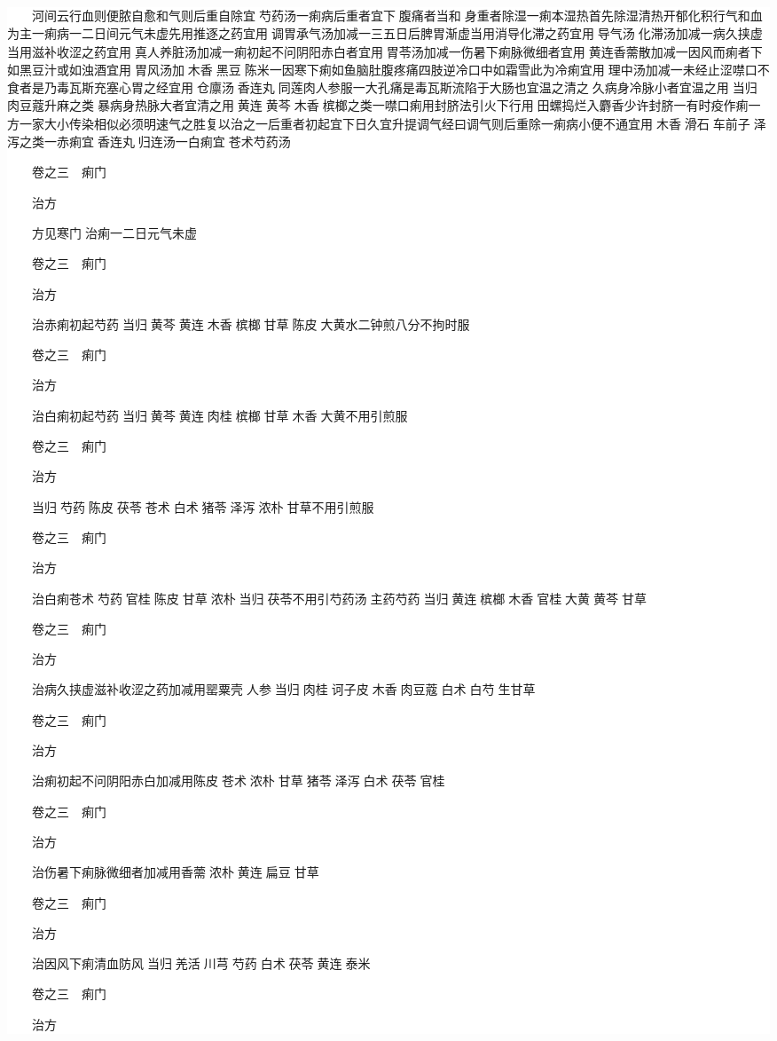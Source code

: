 
　　河间云行血则便脓自愈和气则后重自除宜 芍药汤一痢病后重者宜下 腹痛者当和 身重者除湿一痢本湿热首先除湿清热开郁化积行气和血为主一痢病一二日间元气未虚先用推逐之药宜用 调胃承气汤加减一三五日后脾胃渐虚当用消导化滞之药宜用 导气汤 化滞汤加减一病久挟虚当用滋补收涩之药宜用 真人养脏汤加减一痢初起不问阴阳赤白者宜用 胃苓汤加减一伤暑下痢脉微细者宜用 黄连香薷散加减一因风而痢者下如黑豆汁或如浊酒宜用 胃风汤加 木香 黑豆 陈米一因寒下痢如鱼脑肚腹疼痛四肢逆冷口中如霜雪此为冷痢宜用 理中汤加减一未经止涩噤口不食者是乃毒瓦斯充塞心胃之经宜用 仓廪汤 香连丸 同莲肉人参服一大孔痛是毒瓦斯流陷于大肠也宜温之清之 久病身冷脉小者宜温之用 当归 肉豆蔻升麻之类 暴病身热脉大者宜清之用 黄连 黄芩 木香 槟榔之类一噤口痢用封脐法引火下行用 田螺捣烂入麝香少许封脐一有时疫作痢一方一家大小传染相似必须明速气之胜复以治之一后重者初起宜下日久宜升提调气经曰调气则后重除一痢病小便不通宜用 木香 滑石 车前子 泽泻之类一赤痢宜 香连丸 归连汤一白痢宜 苍术芍药汤

　　卷之三　痢门

　　治方

　　方见寒门 治痢一二日元气未虚

　　卷之三　痢门

　　治方

　　治赤痢初起芍药 当归 黄芩 黄连 木香 槟榔 甘草 陈皮 大黄水二钟煎八分不拘时服

　　卷之三　痢门

　　治方

　　治白痢初起芍药 当归 黄芩 黄连 肉桂 槟榔 甘草 木香 大黄不用引煎服

　　卷之三　痢门

　　治方

　　当归 芍药 陈皮 茯苓 苍术 白术 猪苓 泽泻 浓朴 甘草不用引煎服

　　卷之三　痢门

　　治方

　　治白痢苍术 芍药 官桂 陈皮 甘草 浓朴 当归 茯苓不用引芍药汤 主药芍药 当归 黄连 槟榔 木香 官桂 大黄 黄芩 甘草

　　卷之三　痢门

　　治方

　　治病久挟虚滋补收涩之药加减用罂粟壳 人参 当归 肉桂 诃子皮 木香 肉豆蔻 白术 白芍 生甘草

　　卷之三　痢门

　　治方

　　治痢初起不问阴阳赤白加减用陈皮 苍术 浓朴 甘草 猪苓 泽泻 白术 茯苓 官桂

　　卷之三　痢门

　　治方

　　治伤暑下痢脉微细者加减用香薷 浓朴 黄连 扁豆 甘草

　　卷之三　痢门

　　治方

　　治因风下痢清血防风 当归 羌活 川芎 芍药 白术 茯苓 黄连 泰米

　　卷之三　痢门

　　治方
